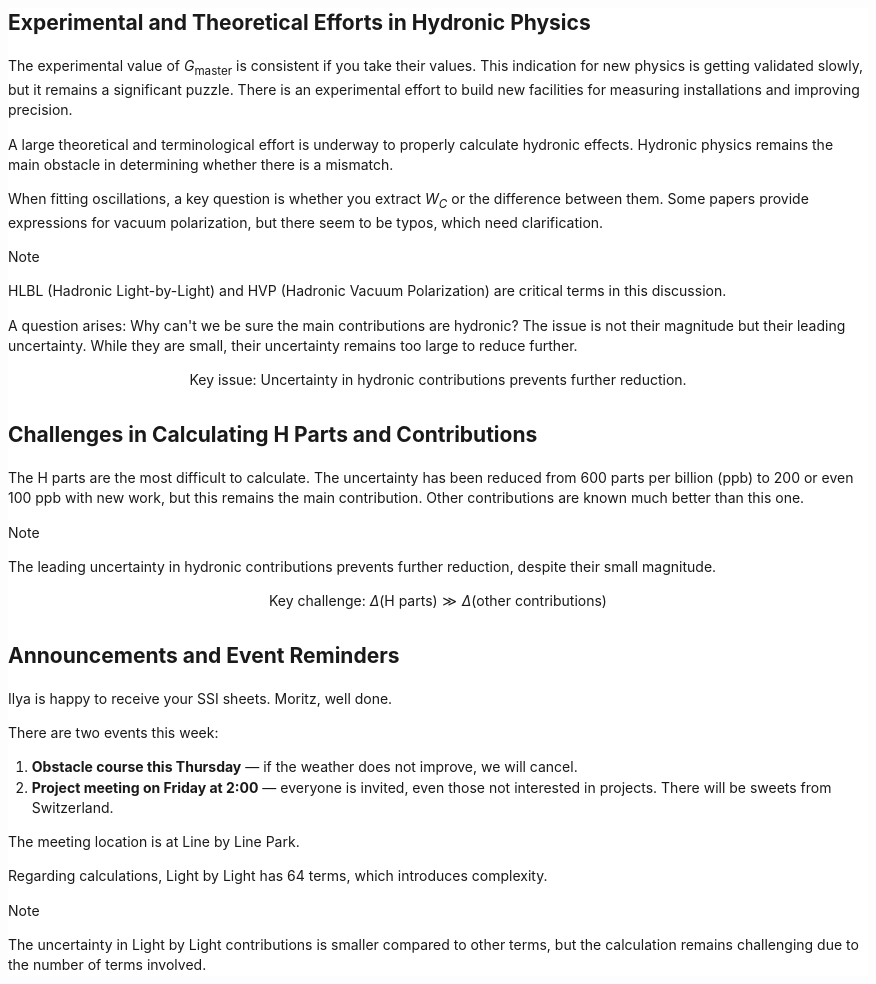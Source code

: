 
## Experimental and Theoretical Efforts in Hydronic Physics

The experimental value of $`G_{\text{master}}`$ is consistent if you take their values. This indication for new physics is getting validated slowly, but it remains a significant puzzle. There is an experimental effort to build new facilities for measuring installations and improving precision.  

A large theoretical and terminological effort is underway to properly calculate hydronic effects. Hydronic physics remains the main obstacle in determining whether there is a mismatch.  

When fitting oscillations, a key question is whether you extract $`W_C`$ or the difference between them. Some papers provide expressions for vacuum polarization, but there seem to be typos, which need clarification.  

> [!NOTE]  
> HLBL (Hadronic Light-by-Light) and HVP (Hadronic Vacuum Polarization) are critical terms in this discussion.  

A question arises: Why can't we be sure the main contributions are hydronic? The issue is not their magnitude but their leading uncertainty. While they are small, their uncertainty remains too large to reduce further.  

```math
\text{Key issue: Uncertainty in hydronic contributions prevents further reduction.}
```  


## Challenges in Calculating H Parts and Contributions  

The H parts are the most difficult to calculate. The uncertainty has been reduced from 600 parts per billion (ppb) to 200 or even 100 ppb with new work, but this remains the main contribution. Other contributions are known much better than this one.  

> [!NOTE]  
> The leading uncertainty in hydronic contributions prevents further reduction, despite their small magnitude.  

```math
\text{Key challenge: } \Delta \text{(H parts)} \gg \Delta \text{(other contributions)}
```  


## Announcements and Event Reminders

Ilya is happy to receive your SSI sheets. Moritz, well done.  

There are two events this week:  
1. **Obstacle course this Thursday** — if the weather does not improve, we will cancel.  
2. **Project meeting on Friday at 2:00** — everyone is invited, even those not interested in projects. There will be sweets from Switzerland.  

The meeting location is at Line by Line Park.  

Regarding calculations, Light by Light has 64 terms, which introduces complexity.  

> [!NOTE]  
> The uncertainty in Light by Light contributions is smaller compared to other terms, but the calculation remains challenging due to the number of terms involved.  
